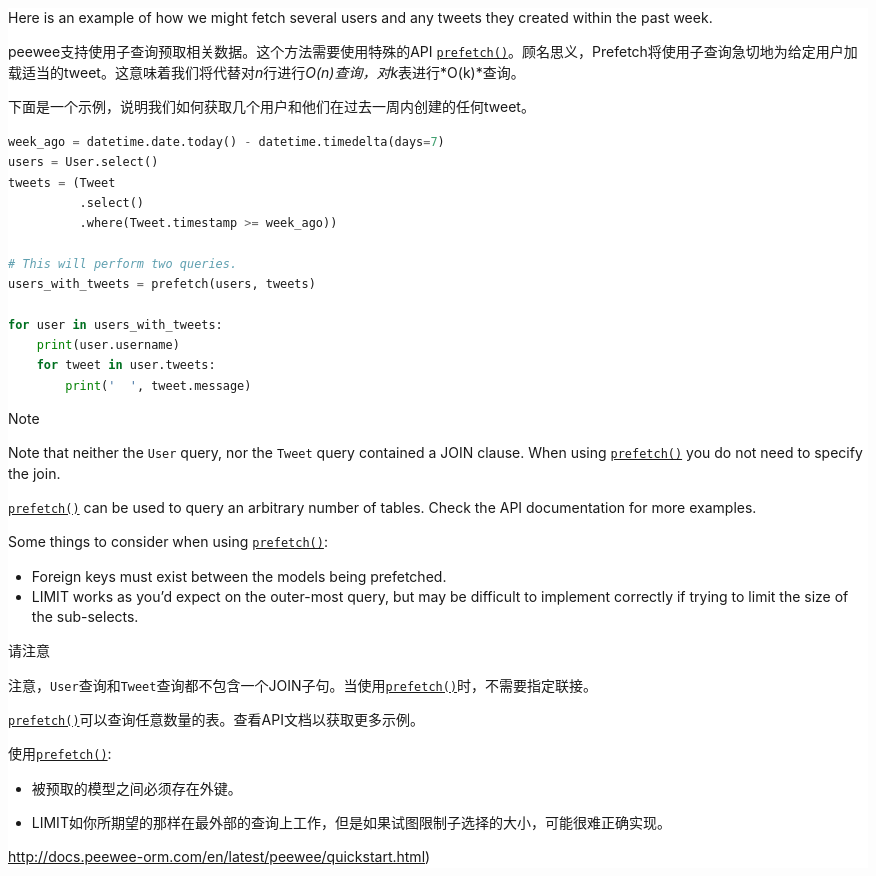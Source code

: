 Here is an example of how we might fetch several users and any tweets they created within the past week.

peewee支持使用子查询预取相关数据。这个方法需要使用特殊的API [`prefetch()`](http://docs.peewee-orm.com/en/latest/peewee/api.html#prefetch)。顾名思义，Prefetch将使用子查询急切地为给定用户加载适当的tweet。这意味着我们将代替对*n*行进行*O(n)*查询，对*k*表进行*O(k)*查询。

下面是一个示例，说明我们如何获取几个用户和他们在过去一周内创建的任何tweet。

```python
week_ago = datetime.date.today() - datetime.timedelta(days=7)
users = User.select()
tweets = (Tweet
          .select()
          .where(Tweet.timestamp >= week_ago))

# This will perform two queries.
users_with_tweets = prefetch(users, tweets)

for user in users_with_tweets:
    print(user.username)
    for tweet in user.tweets:
        print('  ', tweet.message)
```

Note

Note that neither the `User` query, nor the `Tweet` query contained a JOIN clause. When using [`prefetch()`](http://docs.peewee-orm.com/en/latest/peewee/api.html#prefetch) you do not need to specify the join.

[`prefetch()`](http://docs.peewee-orm.com/en/latest/peewee/api.html#prefetch) can be used to query an arbitrary number of tables. Check the API documentation for more examples.

Some things to consider when using [`prefetch()`](http://docs.peewee-orm.com/en/latest/peewee/api.html#prefetch):

- Foreign keys must exist between the models being prefetched.
- LIMIT works as you’d expect on the outer-most query, but may be difficult to implement correctly if trying to limit the size of the sub-selects.

请注意

注意，`User`查询和`Tweet`查询都不包含一个JOIN子句。当使用[`prefetch()`](http://docs.peewee-orm.com/en/latest/peewee/api.html#prefetch)时，不需要指定联接。

[`prefetch()`](http://docs.peewee-orm.com/en/latest/peewee/api.html#prefetch)可以查询任意数量的表。查看API文档以获取更多示例。

使用[`prefetch()`](http://docs.peewee-orm.com/en/latest/peewee/api.html#prefetch):

- 被预取的模型之间必须存在外键。

- LIMIT如你所期望的那样在最外部的查询上工作，但是如果试图限制子选择的大小，可能很难正确实现。





http://docs.peewee-orm.com/en/latest/peewee/quickstart.html)